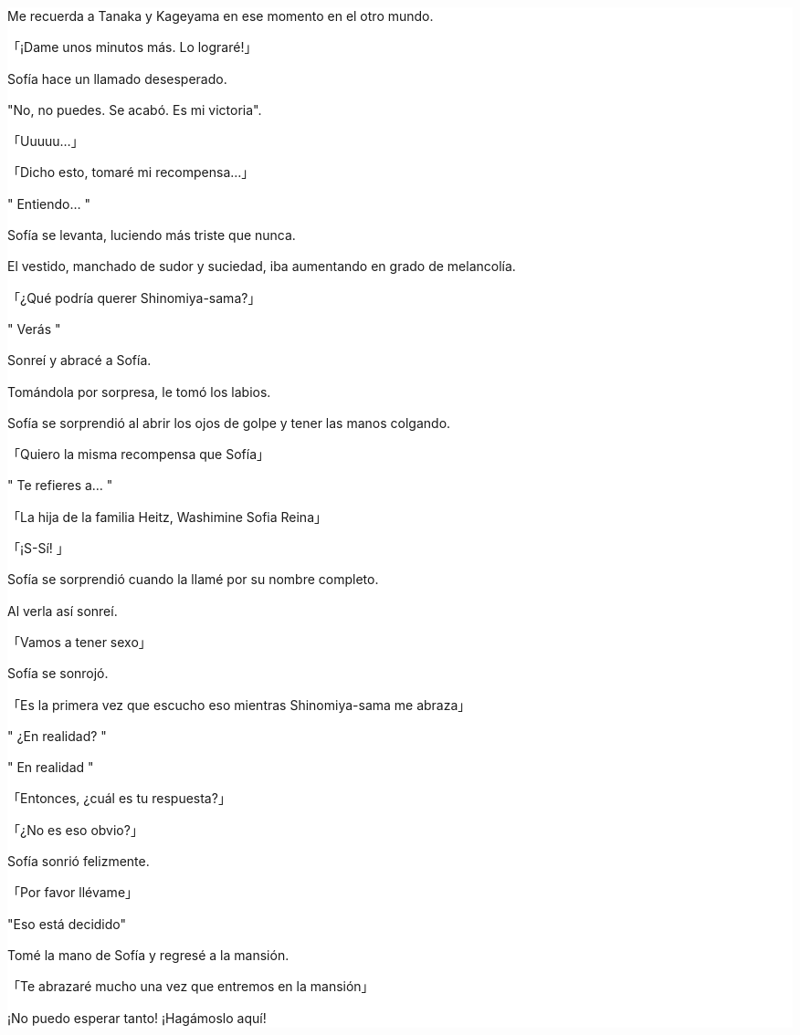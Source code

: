 Me recuerda a Tanaka y Kageyama en ese momento en el otro mundo.

「¡Dame unos minutos más. Lo lograré!」

Sofía hace un llamado desesperado.

"No, no puedes. Se acabó. Es mi victoria".

「Uuuuu…」

「Dicho esto, tomaré mi recompensa…」

" Entiendo… "

Sofía se levanta, luciendo más triste que nunca.

El vestido, manchado de sudor y suciedad, iba aumentando en grado de melancolía.

「¿Qué podría querer Shinomiya-sama?」

" Verás "

Sonreí y abracé a Sofía.

Tomándola por sorpresa, le tomó los labios.

Sofía se sorprendió al abrir los ojos de golpe y tener las manos colgando.

「Quiero la misma recompensa que Sofía」

" Te refieres a… "

「La hija de la familia Heitz, Washimine Sofia Reina」

「¡S-Sí! 」

Sofía se sorprendió cuando la llamé por su nombre completo.

Al verla así sonreí.

「Vamos a tener sexo」

Sofía se sonrojó.

「Es la primera vez que escucho eso mientras Shinomiya-sama me abraza」

" ¿En realidad? "

" En realidad "

「Entonces, ¿cuál es tu respuesta?」

「¿No es eso obvio?」

Sofía sonrió felizmente.

「Por favor llévame」

"Eso está decidido"

Tomé la mano de Sofía y regresé a la mansión.

「Te abrazaré mucho una vez que entremos en la mansión」

¡No puedo esperar tanto! ¡Hagámoslo aquí!
